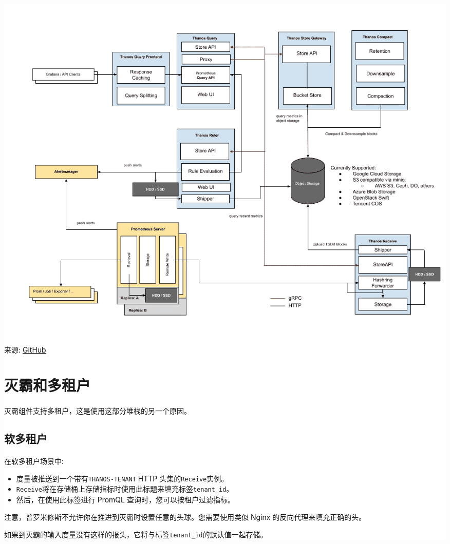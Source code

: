 ![](img/dadc4eb53b3a209357074402476e4b4e.png)

来源: [GitHub](https://github.com/thanos-io/thanos)

# 灭霸和多租户

灭霸组件支持多租户，这是使用这部分堆栈的另一个原因。

## 软多租户

在软多租户场景中:

*   度量被推送到一个带有`THANOS-TENANT` HTTP 头集的`Receive`实例。
*   `Receive`将在存储桶上存储指标时使用此标题来填充标签`tenant_id`。
*   然后，在使用此标签进行 PromQL 查询时，您可以按租户过滤指标。

注意，普罗米修斯不允许你在推进到灭霸时设置任意的头球。您需要使用类似 Nginx 的反向代理来填充正确的头。

如果到灭霸的输入度量没有这样的报头，它将与标签`tenant_id`的默认值一起存储。
